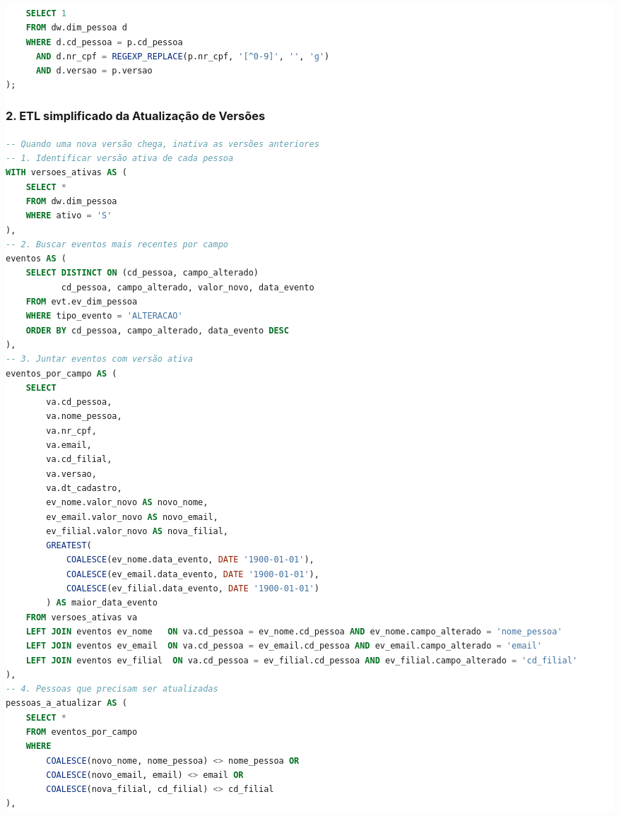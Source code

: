```sql
    SELECT 1
    FROM dw.dim_pessoa d
    WHERE d.cd_pessoa = p.cd_pessoa
      AND d.nr_cpf = REGEXP_REPLACE(p.nr_cpf, '[^0-9]', '', 'g')
      AND d.versao = p.versao
);


```

### 2. **ETL** simplificado da Atualização de Versões 

```sql
-- Quando uma nova versão chega, inativa as versões anteriores
-- 1. Identificar versão ativa de cada pessoa
WITH versoes_ativas AS (
    SELECT *
    FROM dw.dim_pessoa
    WHERE ativo = 'S'
),
-- 2. Buscar eventos mais recentes por campo
eventos AS (
    SELECT DISTINCT ON (cd_pessoa, campo_alterado)
           cd_pessoa, campo_alterado, valor_novo, data_evento
    FROM evt.ev_dim_pessoa
    WHERE tipo_evento = 'ALTERACAO'
    ORDER BY cd_pessoa, campo_alterado, data_evento DESC
),
-- 3. Juntar eventos com versão ativa
eventos_por_campo AS (
    SELECT
        va.cd_pessoa,
        va.nome_pessoa,
        va.nr_cpf,
        va.email,
        va.cd_filial,
        va.versao,
        va.dt_cadastro,
        ev_nome.valor_novo AS novo_nome,
        ev_email.valor_novo AS novo_email,
        ev_filial.valor_novo AS nova_filial,
        GREATEST(
            COALESCE(ev_nome.data_evento, DATE '1900-01-01'),
            COALESCE(ev_email.data_evento, DATE '1900-01-01'),
            COALESCE(ev_filial.data_evento, DATE '1900-01-01')
        ) AS maior_data_evento
    FROM versoes_ativas va
    LEFT JOIN eventos ev_nome   ON va.cd_pessoa = ev_nome.cd_pessoa AND ev_nome.campo_alterado = 'nome_pessoa'
    LEFT JOIN eventos ev_email  ON va.cd_pessoa = ev_email.cd_pessoa AND ev_email.campo_alterado = 'email'
    LEFT JOIN eventos ev_filial  ON va.cd_pessoa = ev_filial.cd_pessoa AND ev_filial.campo_alterado = 'cd_filial'
),
-- 4. Pessoas que precisam ser atualizadas
pessoas_a_atualizar AS (
    SELECT *
    FROM eventos_por_campo
    WHERE
        COALESCE(novo_nome, nome_pessoa) <> nome_pessoa OR
        COALESCE(novo_email, email) <> email OR
        COALESCE(nova_filial, cd_filial) <> cd_filial
),
```